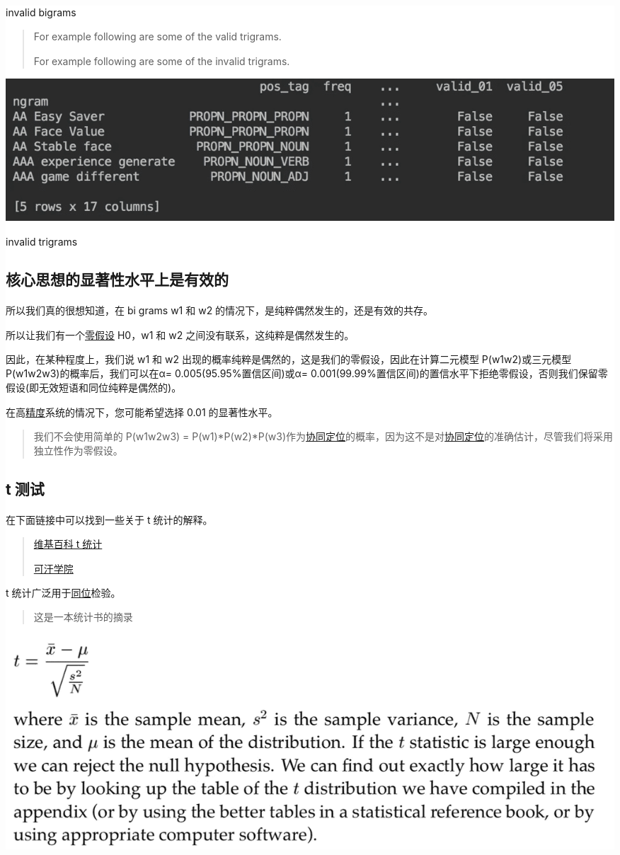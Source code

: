 invalid bigrams

> For example following are some of the valid trigrams.
> 
> For example following are some of the invalid trigrams.

![](img/17e2455c37c432306c3d5eef30aa7df7.png)

invalid trigrams

## **核心思想**的显著性水平上是有效的

所以我们真的很想知道，在 bi grams w1 和 w2 的情况下，是纯粹偶然发生的，还是有效的共存。

所以让我们有一个[零假设](https://en.wikipedia.org/wiki/Null_hypothesis) H0，w1 和 w2 之间没有联系，这纯粹是偶然发生的。

因此，在某种程度上，我们说 w1 和 w2 出现的概率纯粹是偶然的，这是我们的零假设，因此在计算二元模型 P(w1w2)或三元模型 P(w1w2w3)的概率后，我们可以在α= 0.005(95.95%置信区间)或α= 0.001(99.99%置信区间)的置信水平下拒绝零假设，否则我们保留零假设(即无效短语和同位纯粹是偶然的)。

在高[精度](https://en.wikipedia.org/wiki/Precision_and_recall)系统的情况下，您可能希望选择 0.01 的显著性水平。

> 我们不会使用简单的 P(w1w2w3) = P(w1)*P(w2)*P(w3)作为[协同定位](https://en.wikipedia.org/wiki/Collocation)的概率，因为这不是对[协同定位](https://en.wikipedia.org/wiki/Collocation)的准确估计，尽管我们将采用独立性作为零假设。

## **t 测试**

在下面链接中可以找到一些关于 t 统计的解释。

> [维基百科 t 统计](https://en.wikipedia.org/wiki/T-statistic)
> 
> [可汗学院](https://www.khanacademy.org/math/statistics-probability/significance-tests-one-sample/more-significance-testing-videos/v/z-statistics-vs-t-statistics?utm_account=Grant&utm_campaignname=Grant_Math_Dynamic&gclid=CjwKCAjw0ZfoBRB4EiwASUMdYQhfbtqo1HUZFW_INJpiOMcIfKz0NhinrCnYRsxnBMLcI6kyxvhMJxoC_1IQAvD_BwE)

t 统计广泛用于[同位](https://en.wikipedia.org/wiki/Collocation)检验。

> 这是一本统计书的摘录

![](img/8d6b3ac8d05e31da9d19caba7e640077.png)
